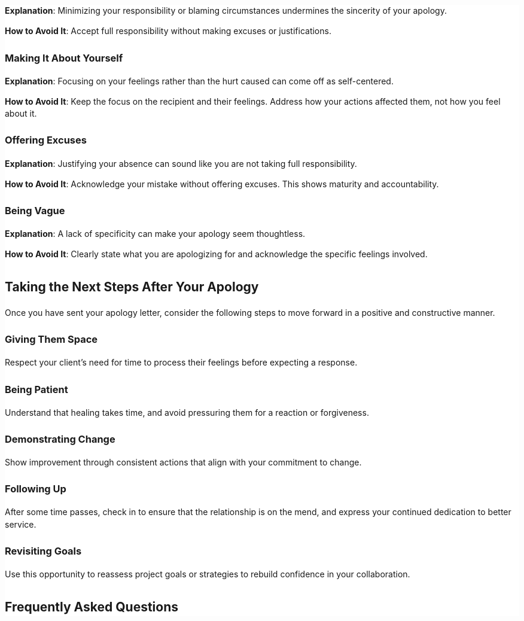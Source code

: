 **Explanation**: Minimizing your responsibility or blaming circumstances undermines the sincerity of your apology.

**How to Avoid It**: Accept full responsibility without making excuses or justifications.

### Making It About Yourself

**Explanation**: Focusing on your feelings rather than the hurt caused can come off as self-centered.

**How to Avoid It**: Keep the focus on the recipient and their feelings. Address how your actions affected them, not how you feel about it.

### Offering Excuses

**Explanation**: Justifying your absence can sound like you are not taking full responsibility.

**How to Avoid It**: Acknowledge your mistake without offering excuses. This shows maturity and accountability.

### Being Vague

**Explanation**: A lack of specificity can make your apology seem thoughtless.

**How to Avoid It**: Clearly state what you are apologizing for and acknowledge the specific feelings involved.

## Taking the Next Steps After Your Apology

Once you have sent your apology letter, consider the following steps to move forward in a positive and constructive manner.

### Giving Them Space

Respect your client’s need for time to process their feelings before expecting a response.

### Being Patient

Understand that healing takes time, and avoid pressuring them for a reaction or forgiveness.

### Demonstrating Change

Show improvement through consistent actions that align with your commitment to change.

### Following Up

After some time passes, check in to ensure that the relationship is on the mend, and express your continued dedication to better service.

### Revisiting Goals

Use this opportunity to reassess project goals or strategies to rebuild confidence in your collaboration.

## Frequently Asked Questions

